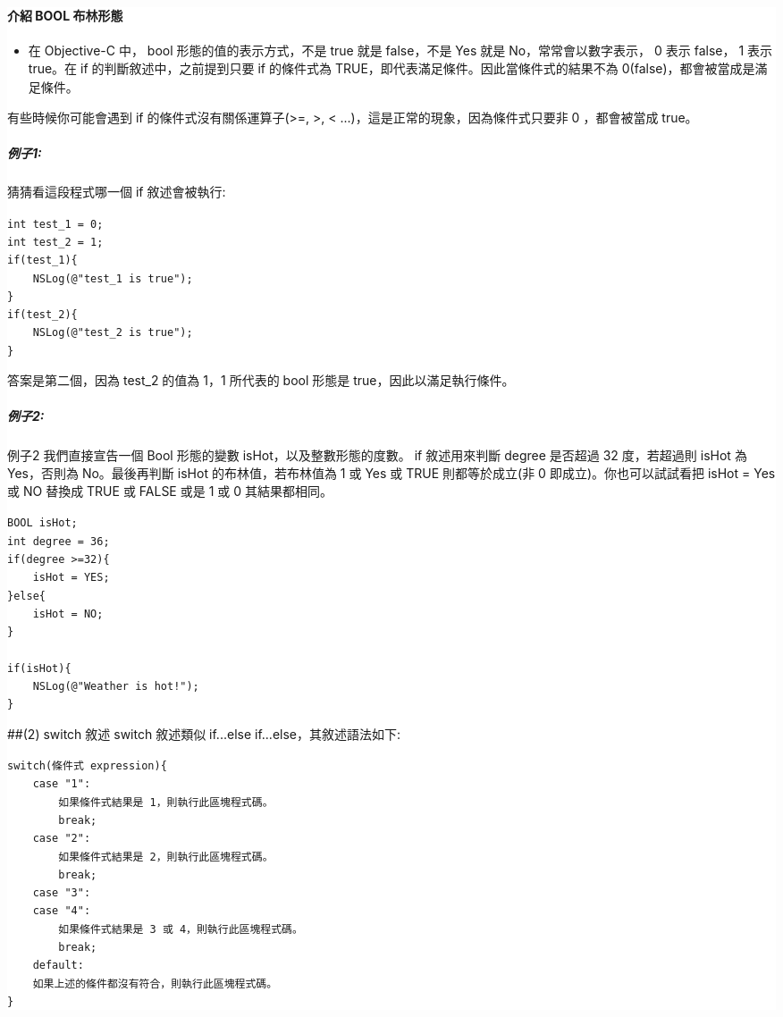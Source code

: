 
#### 介紹 BOOL 布林形態
* 在 Objective-C 中， bool 形態的值的表示方式，不是 true 就是 false，不是 Yes 就是 No，常常會以數字表示， 0 表示 false， 1 表示 true。在 if 的判斷敘述中，之前提到只要 if 的條件式為 TRUE，即代表滿足條件。因此當條件式的結果不為 0(false)，都會被當成是滿足條件。

有些時候你可能會遇到 if 的條件式沒有關係運算子(>=, >, < ...)，這是正常的現象，因為條件式只要非 0 ，都會被當成 true。

##### 例子1:
猜猜看這段程式哪一個 if 敘述會被執行:

```
int test_1 = 0;
int test_2 = 1;
if(test_1){
	NSLog(@"test_1 is true");
}
if(test_2){
	NSLog(@"test_2 is true");
}
```
答案是第二個，因為 test_2 的值為 1，1 所代表的 bool 形態是 true，因此以滿足執行條件。

##### 例子2:
例子2 我們直接宣告一個 Bool 形態的變數 isHot，以及整數形態的度數。
if 敘述用來判斷 degree 是否超過 32 度，若超過則 isHot 為 Yes，否則為 No。最後再判斷 isHot 的布林值，若布林值為 1 或 Yes 或 TRUE 則都等於成立(非 0 即成立)。你也可以試試看把 isHot =  Yes 或 NO 替換成 TRUE 或 FALSE 或是 1 或 0 其結果都相同。

```
BOOL isHot;
int degree = 36;
if(degree >=32){
	isHot = YES;
}else{
	isHot = NO;
}

if(isHot){
	NSLog(@"Weather is hot!");
}
```


##(2) switch 敘述
switch 敘述類似 if...else if...else，其敘述語法如下:

```
switch(條件式 expression){
	case "1":
		如果條件式結果是 1，則執行此區塊程式碼。
		break;
	case "2":
		如果條件式結果是 2，則執行此區塊程式碼。
		break;
	case "3":
	case "4":
		如果條件式結果是 3 或 4，則執行此區塊程式碼。
		break;
	default:
	如果上述的條件都沒有符合，則執行此區塊程式碼。
}
```
